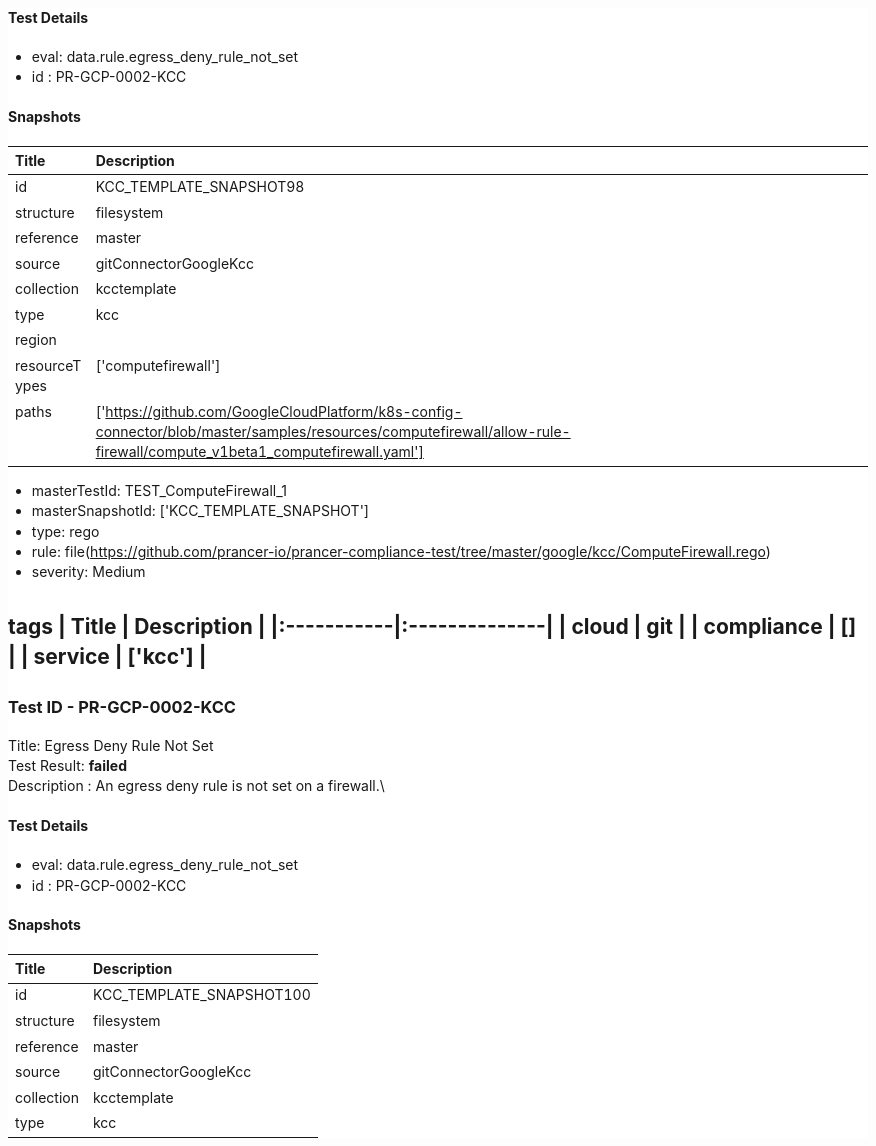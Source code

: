 #### Test Details
- eval: data.rule.egress_deny_rule_not_set
- id : PR-GCP-0002-KCC

#### Snapshots
| Title         | Description                                                                                                                                                            |
|:--------------|:-----------------------------------------------------------------------------------------------------------------------------------------------------------------------|
| id            | KCC_TEMPLATE_SNAPSHOT98                                                                                                                                                |
| structure     | filesystem                                                                                                                                                             |
| reference     | master                                                                                                                                                                 |
| source        | gitConnectorGoogleKcc                                                                                                                                                  |
| collection    | kcctemplate                                                                                                                                                            |
| type          | kcc                                                                                                                                                                    |
| region        |                                                                                                                                                                        |
| resourceTypes | ['computefirewall']                                                                                                                                                    |
| paths         | ['https://github.com/GoogleCloudPlatform/k8s-config-connector/blob/master/samples/resources/computefirewall/allow-rule-firewall/compute_v1beta1_computefirewall.yaml'] |

- masterTestId: TEST_ComputeFirewall_1
- masterSnapshotId: ['KCC_TEMPLATE_SNAPSHOT']
- type: rego
- rule: file(https://github.com/prancer-io/prancer-compliance-test/tree/master/google/kcc/ComputeFirewall.rego)
- severity: Medium

tags
| Title      | Description   |
|:-----------|:--------------|
| cloud      | git           |
| compliance | []            |
| service    | ['kcc']       |
----------------------------------------------------------------


### Test ID - PR-GCP-0002-KCC
Title: Egress Deny Rule Not Set\
Test Result: **failed**\
Description : An egress deny rule is not set on a firewall.\

#### Test Details
- eval: data.rule.egress_deny_rule_not_set
- id : PR-GCP-0002-KCC

#### Snapshots
| Title         | Description                                                                                                                                                           |
|:--------------|:----------------------------------------------------------------------------------------------------------------------------------------------------------------------|
| id            | KCC_TEMPLATE_SNAPSHOT100                                                                                                                                              |
| structure     | filesystem                                                                                                                                                            |
| reference     | master                                                                                                                                                                |
| source        | gitConnectorGoogleKcc                                                                                                                                                 |
| collection    | kcctemplate                                                                                                                                                           |
| type          | kcc                                                                                                                                                                   |